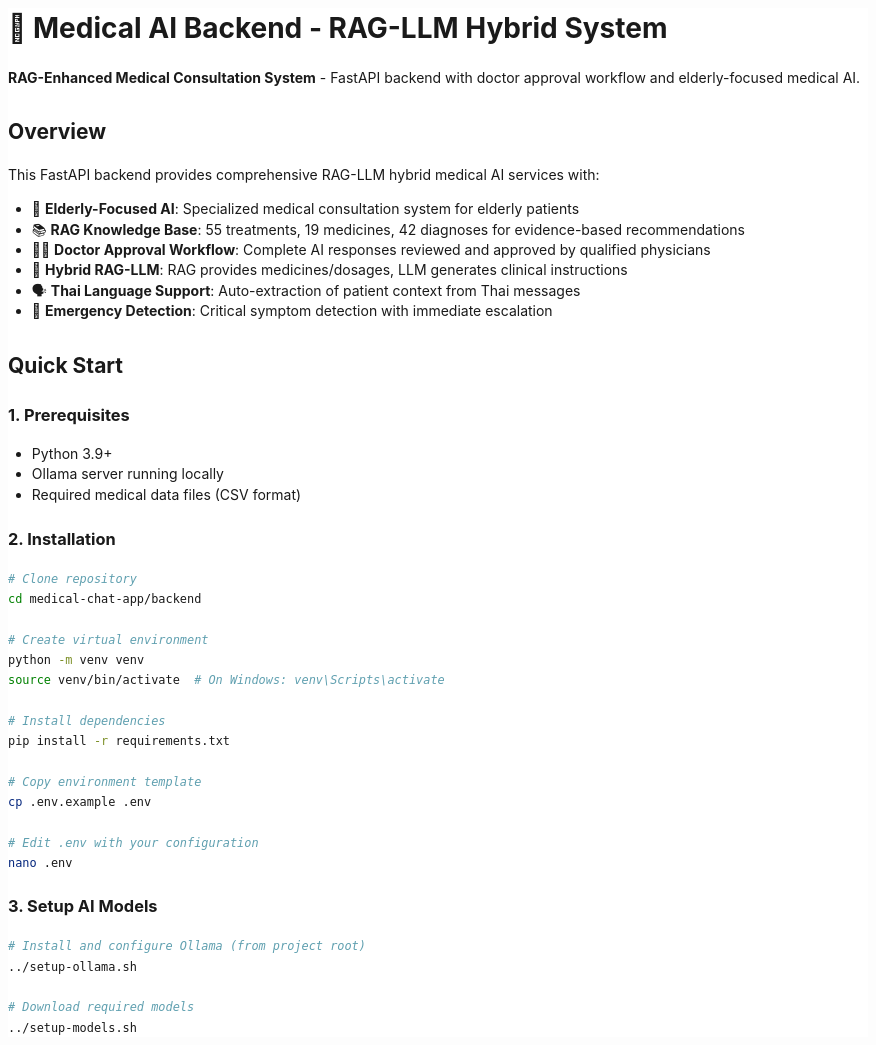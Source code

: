 # 🏥 Medical AI Backend - RAG-LLM Hybrid System

**RAG-Enhanced Medical Consultation System** - FastAPI backend with doctor approval workflow and elderly-focused medical AI.

## Overview

This FastAPI backend provides comprehensive RAG-LLM hybrid medical AI services with:

- 👵 **Elderly-Focused AI**: Specialized medical consultation system for elderly patients
- 📚 **RAG Knowledge Base**: 55 treatments, 19 medicines, 42 diagnoses for evidence-based recommendations
- 👨‍⚕️ **Doctor Approval Workflow**: Complete AI responses reviewed and approved by qualified physicians
- 🤖 **Hybrid RAG-LLM**: RAG provides medicines/dosages, LLM generates clinical instructions
- 🗣️ **Thai Language Support**: Auto-extraction of patient context from Thai messages
- 🚨 **Emergency Detection**: Critical symptom detection with immediate escalation

## Quick Start

### 1. Prerequisites

- Python 3.9+
- Ollama server running locally
- Required medical data files (CSV format)

### 2. Installation

```bash
# Clone repository
cd medical-chat-app/backend

# Create virtual environment
python -m venv venv
source venv/bin/activate  # On Windows: venv\Scripts\activate

# Install dependencies
pip install -r requirements.txt

# Copy environment template
cp .env.example .env

# Edit .env with your configuration
nano .env
```

### 3. Setup AI Models

```bash
# Install and configure Ollama (from project root)
../setup-ollama.sh

# Download required models
../setup-models.sh
```
